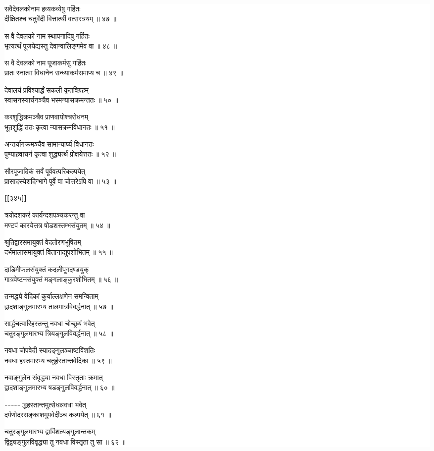 
सवैदेवलकोनाम हव्यकव्येषु गर्हितः  
दीक्षितश्च चतुर्वेदी वित्तार्त्थी वत्सरत्रयम् ॥ ४७ ॥


स वै देवलको नाम स्थापनादिषु गर्हितः  
भृत्यर्त्थं पूजयेद्यस्तु देवान्वालिङ्गमेव वा ॥ ४८ ॥


स वै देवलको नाम पूजाकर्मसु गर्हितः  
प्रातः स्नात्वा विधानेन सन्ध्याकर्मसमाप्य च ॥ ४९ ॥


देवालयं प्रविश्यार्द्धं सकली कृतविग्रहम्  
स्वासनस्यार्चनञ्चैव भस्मन्यासक्रमन्ततः ॥ ५० ॥


करशुद्धिक्रमञ्चैव प्राणवायोश्चरोधनम्  
भूतशुद्धिं ततः कृत्वा न्यासक्रमविधानतः ॥ ५१ ॥


अन्तर्यागक्रमञ्चैव सामान्यार्घ्यं विधानतः  
पुण्याहवाचनं कृत्वा शुद्ध्यर्त्थं प्रोक्षयेत्ततः ॥ ५२ ॥


सौरपूजादिकं सर्वं पूर्ववत्परिकल्पयेत्  
प्रासादस्येशदिग्भागे पूर्वे वा चोत्तरेऽपि वा ॥ ५३ ॥



[[३४५]]  

त्रयोदशकरं कार्यन्दशपञ्चकरन्तु वा  
मण्टपं कारयेत्तत्र षोडशस्तम्भसंयुतम् ॥ ५४ ॥


श्रुतिद्वारसमायुक्तं वेदतोरणभूषितम्  
दर्भमालासमायुक्तं वितानाद्युपशोभितम् ॥ ५५ ॥


दाडिमीफलसंयुक्तं कदलीपूगदण्डयुक्  
गात्रवेष्टनसंयुक्तं मङ्गलाङ्कुरशोभितम् ॥ ५६ ॥


तन्मद्ध्ये वेदिकां कुर्याल्लक्षणेन समन्विताम्  
द्वादशाङ्गुलमारभ्य तालमात्रविवर्द्धनात् ॥ ५७ ॥


सार्द्धचत्वारिहस्तन्तु नवधा चोच्छ्रयं भवेत्  
चतुरङ्गुलमारभ्य त्रियङ्गुलविवर्द्धनात् ॥ ५८ ॥


नवधा चोपवेदी स्यादङ्गुलञ्चाष्टविंशतिः  
नवधा हस्तमारभ्य चतुर्हस्तान्तवेदिका ॥ ५९ ॥


नवाङ्गुलेन संवृद्ध्या नवधा विस्तृताः क्रमात्  
द्वादशाङ्गुलमारभ्य षडङ्गुलविवर्द्धनात् ॥ ६० ॥


----- द्धहस्तान्तमुत्सेधन्नवधा भवेत्  
दर्पणोदरसङ्काशमुपवेदीञ्च कल्पयेत् ॥ ६१ ॥


चतुरङ्गुलमारभ्य द्वाविंशत्यङ्गुलान्तकम्  
द्विद्व्यङ्गुलविवृद्ध्या तु नवधा विस्तृता तु सा ॥ ६२ ॥
